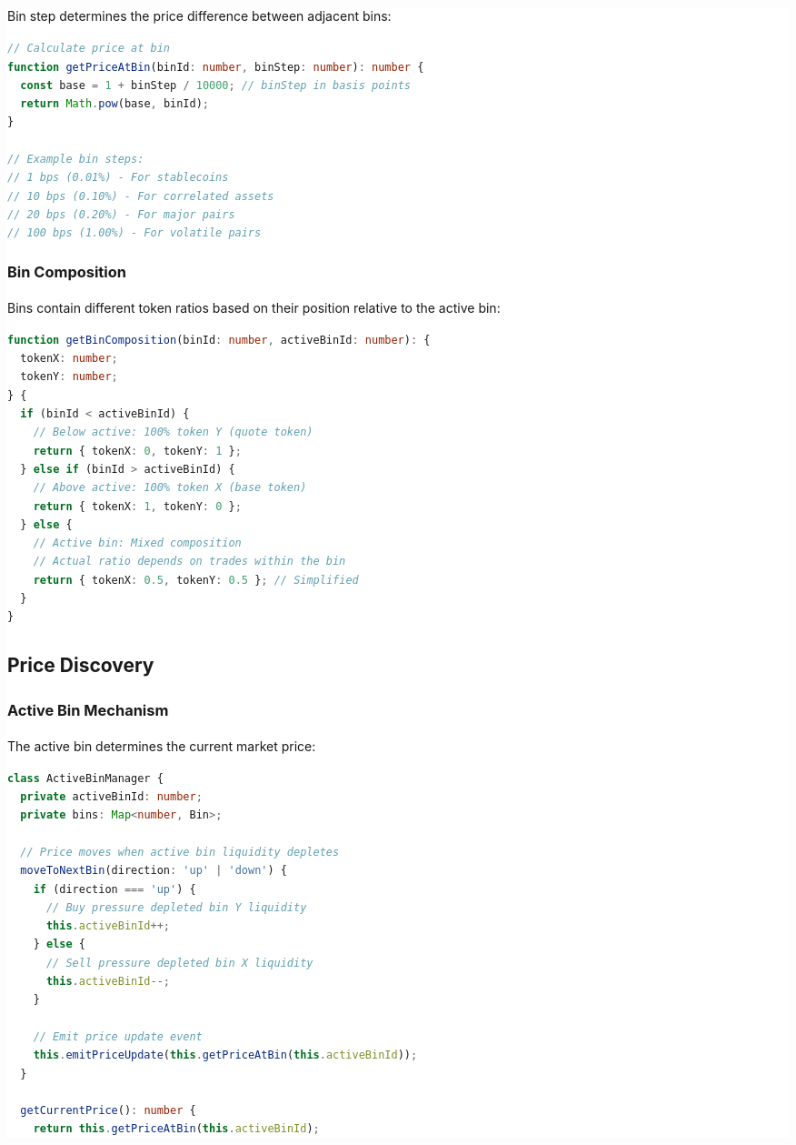 Bin step determines the price difference between adjacent bins:

```typescript
// Calculate price at bin
function getPriceAtBin(binId: number, binStep: number): number {
  const base = 1 + binStep / 10000; // binStep in basis points
  return Math.pow(base, binId);
}

// Example bin steps:
// 1 bps (0.01%) - For stablecoins
// 10 bps (0.10%) - For correlated assets
// 20 bps (0.20%) - For major pairs
// 100 bps (1.00%) - For volatile pairs
```

### Bin Composition

Bins contain different token ratios based on their position relative to the active bin:

```typescript
function getBinComposition(binId: number, activeBinId: number): {
  tokenX: number;
  tokenY: number;
} {
  if (binId < activeBinId) {
    // Below active: 100% token Y (quote token)
    return { tokenX: 0, tokenY: 1 };
  } else if (binId > activeBinId) {
    // Above active: 100% token X (base token)
    return { tokenX: 1, tokenY: 0 };
  } else {
    // Active bin: Mixed composition
    // Actual ratio depends on trades within the bin
    return { tokenX: 0.5, tokenY: 0.5 }; // Simplified
  }
}
```

## Price Discovery

### Active Bin Mechanism

The active bin determines the current market price:

```typescript
class ActiveBinManager {
  private activeBinId: number;
  private bins: Map<number, Bin>;
  
  // Price moves when active bin liquidity depletes
  moveToNextBin(direction: 'up' | 'down') {
    if (direction === 'up') {
      // Buy pressure depleted bin Y liquidity
      this.activeBinId++;
    } else {
      // Sell pressure depleted bin X liquidity
      this.activeBinId--;
    }
    
    // Emit price update event
    this.emitPriceUpdate(this.getPriceAtBin(this.activeBinId));
  }
  
  getCurrentPrice(): number {
    return this.getPriceAtBin(this.activeBinId);
```